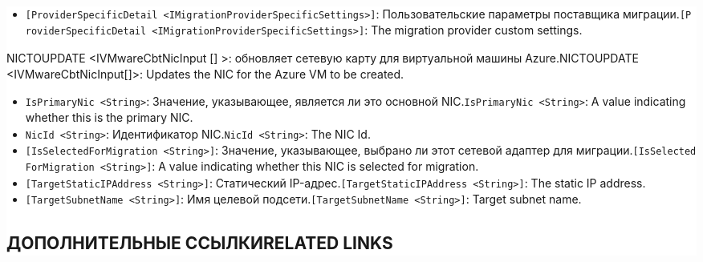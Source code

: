   - <span data-ttu-id="5089f-157">`[ProviderSpecificDetail <IMigrationProviderSpecificSettings>]`: Пользовательские параметры поставщика миграции.</span><span class="sxs-lookup"><span data-stu-id="5089f-157">`[ProviderSpecificDetail <IMigrationProviderSpecificSettings>]`: The migration provider custom settings.</span></span>

<span data-ttu-id="5089f-158">NICTOUPDATE <IVMwareCbtNicInput [] >: обновляет сетевую карту для виртуальной машины Azure.</span><span class="sxs-lookup"><span data-stu-id="5089f-158">NICTOUPDATE <IVMwareCbtNicInput[]>: Updates the NIC for the Azure VM to be created.</span></span>
  - <span data-ttu-id="5089f-159">`IsPrimaryNic <String>`: Значение, указывающее, является ли это основной NIC.</span><span class="sxs-lookup"><span data-stu-id="5089f-159">`IsPrimaryNic <String>`: A value indicating whether this is the primary NIC.</span></span>
  - <span data-ttu-id="5089f-160">`NicId <String>`: Идентификатор NIC.</span><span class="sxs-lookup"><span data-stu-id="5089f-160">`NicId <String>`: The NIC Id.</span></span>
  - <span data-ttu-id="5089f-161">`[IsSelectedForMigration <String>]`: Значение, указывающее, выбрано ли этот сетевой адаптер для миграции.</span><span class="sxs-lookup"><span data-stu-id="5089f-161">`[IsSelectedForMigration <String>]`: A value indicating whether this NIC is selected for migration.</span></span>
  - <span data-ttu-id="5089f-162">`[TargetStaticIPAddress <String>]`: Статический IP-адрес.</span><span class="sxs-lookup"><span data-stu-id="5089f-162">`[TargetStaticIPAddress <String>]`: The static IP address.</span></span>
  - <span data-ttu-id="5089f-163">`[TargetSubnetName <String>]`: Имя целевой подсети.</span><span class="sxs-lookup"><span data-stu-id="5089f-163">`[TargetSubnetName <String>]`: Target subnet name.</span></span>

## <span data-ttu-id="5089f-164">ДОПОЛНИТЕЛЬНЫЕ ССЫЛКИ</span><span class="sxs-lookup"><span data-stu-id="5089f-164">RELATED LINKS</span></span>

